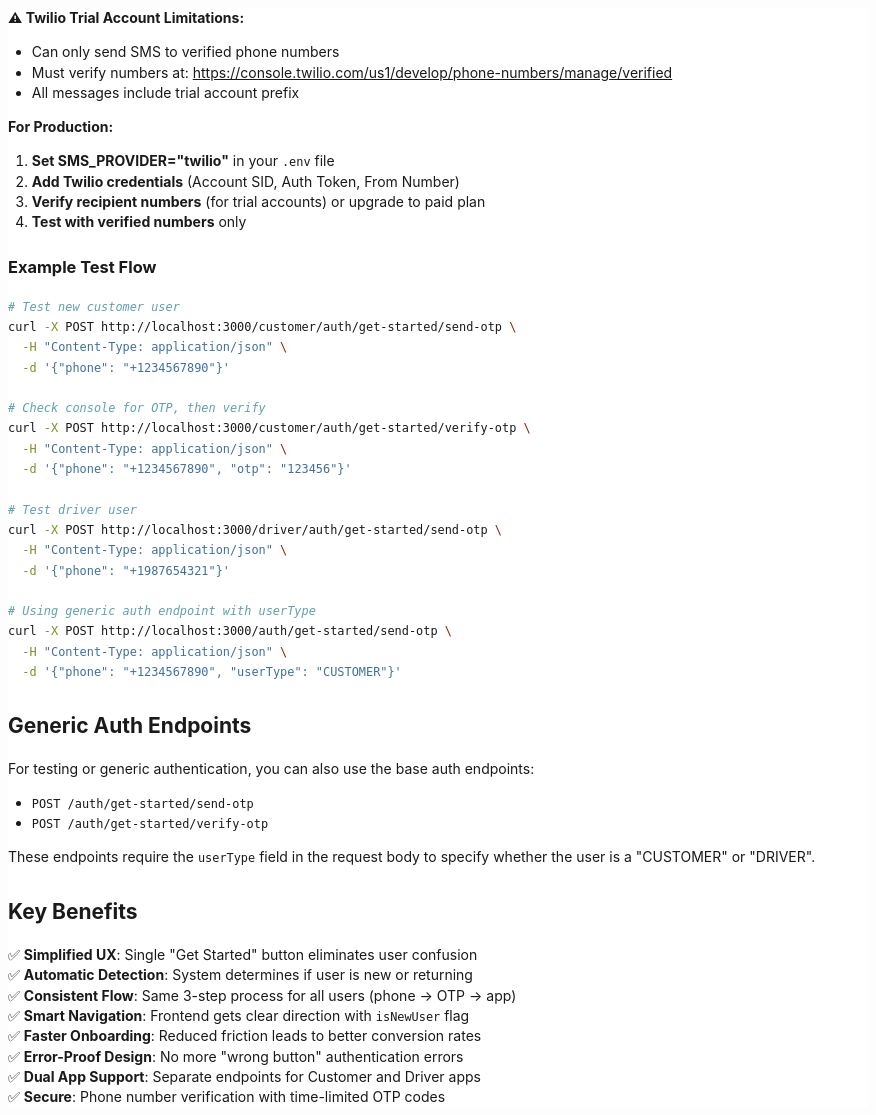 **⚠️ Twilio Trial Account Limitations:**
- Can only send SMS to verified phone numbers
- Must verify numbers at: https://console.twilio.com/us1/develop/phone-numbers/manage/verified
- All messages include trial account prefix

**For Production:**
1. **Set SMS_PROVIDER="twilio"** in your `.env` file
2. **Add Twilio credentials** (Account SID, Auth Token, From Number)
3. **Verify recipient numbers** (for trial accounts) or upgrade to paid plan
4. **Test with verified numbers** only

### Example Test Flow

```bash
# Test new customer user
curl -X POST http://localhost:3000/customer/auth/get-started/send-otp \
  -H "Content-Type: application/json" \
  -d '{"phone": "+1234567890"}'

# Check console for OTP, then verify
curl -X POST http://localhost:3000/customer/auth/get-started/verify-otp \
  -H "Content-Type: application/json" \
  -d '{"phone": "+1234567890", "otp": "123456"}'

# Test driver user
curl -X POST http://localhost:3000/driver/auth/get-started/send-otp \
  -H "Content-Type: application/json" \
  -d '{"phone": "+1987654321"}'

# Using generic auth endpoint with userType
curl -X POST http://localhost:3000/auth/get-started/send-otp \
  -H "Content-Type: application/json" \
  -d '{"phone": "+1234567890", "userType": "CUSTOMER"}'
```

## Generic Auth Endpoints

For testing or generic authentication, you can also use the base auth endpoints:

- `POST /auth/get-started/send-otp`
- `POST /auth/get-started/verify-otp`

These endpoints require the `userType` field in the request body to specify whether the user is a "CUSTOMER" or "DRIVER".

## Key Benefits

✅ **Simplified UX**: Single "Get Started" button eliminates user confusion  
✅ **Automatic Detection**: System determines if user is new or returning  
✅ **Consistent Flow**: Same 3-step process for all users (phone → OTP → app)  
✅ **Smart Navigation**: Frontend gets clear direction with `isNewUser` flag  
✅ **Faster Onboarding**: Reduced friction leads to better conversion rates  
✅ **Error-Proof Design**: No more "wrong button" authentication errors  
✅ **Dual App Support**: Separate endpoints for Customer and Driver apps  
✅ **Secure**: Phone number verification with time-limited OTP codes
